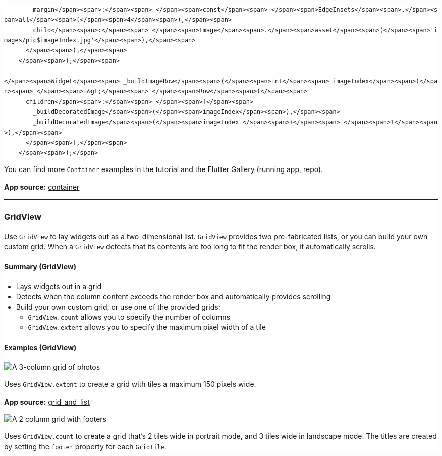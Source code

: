 ```
        margin</span><span>:</span><span> </span><span>const</span><span> </span><span>EdgeInsets</span><span>.</span><span>all</span><span>(</span><span>4</span><span>),</span><span>
        child</span><span>:</span><span> </span><span>Image</span><span>.</span><span>asset</span><span>(</span><span>'images/pic$imageIndex.jpg'</span><span>),</span><span>
      </span><span>),</span><span>
    </span><span>);</span><span>

</span><span>Widget</span><span> _buildImageRow</span><span>(</span><span>int</span><span> imageIndex</span><span>)</span><span> </span><span>=&gt;</span><span> </span><span>Row</span><span>(</span><span>
      children</span><span>:</span><span> </span><span>[</span><span>
        _buildDecoratedImage</span><span>(</span><span>imageIndex</span><span>),</span><span>
        _buildDecoratedImage</span><span>(</span><span>imageIndex </span><span>+</span><span> </span><span>1</span><span>),</span><span>
      </span><span>],</span><span>
    </span><span>);</span>
```

You can find more `Container` examples in the [tutorial](https://docs.flutter.dev/ui/layout/tutorial) and the Flutter Gallery ([running app](https://gallery.flutter.dev/), [repo](https://github.com/flutter/gallery/tree/main)).

**App source:** [container](https://github.com/flutter/website/tree/main/examples/layout/container)

___

### GridView

Use [`GridView`](https://api.flutter.dev/flutter/widgets/GridView-class.html) to lay widgets out as a two-dimensional list. `GridView` provides two pre-fabricated lists, or you can build your own custom grid. When a `GridView` detects that its contents are too long to fit the render box, it automatically scrolls.

#### Summary (GridView)

-   Lays widgets out in a grid
-   Detects when the column content exceeds the render box and automatically provides scrolling
-   Build your own custom grid, or use one of the provided grids:
    -   `GridView.count` allows you to specify the number of columns
    -   `GridView.extent` allows you to specify the maximum pixel width of a tile

#### Examples (GridView)

![A 3-column grid of photos](https://docs.flutter.dev/assets/images/docs/ui/layout/gridview-extent.png)

Uses `GridView.extent` to create a grid with tiles a maximum 150 pixels wide.

**App source:** [grid\_and\_list](https://github.com/flutter/website/tree/main/examples/layout/grid_and_list)

![A 2 column grid with footers](https://docs.flutter.dev/assets/images/docs/ui/layout/gridview-count-flutter-gallery.png)

Uses `GridView.count` to create a grid that’s 2 tiles wide in portrait mode, and 3 tiles wide in landscape mode. The titles are created by setting the `footer` property for each [`GridTile`](https://api.flutter.dev/flutter/material/GridTile-class.html).
